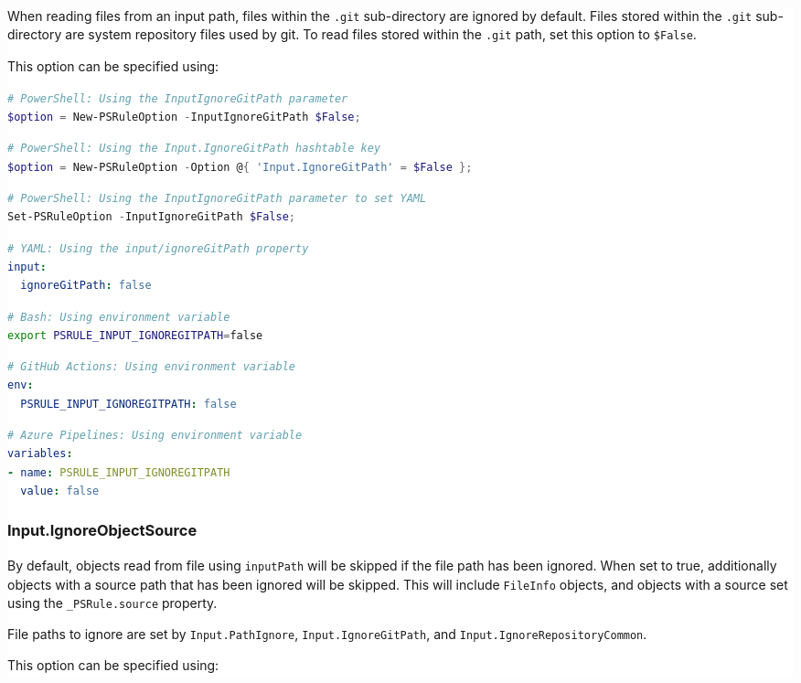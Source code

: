 When reading files from an input path, files within the `.git` sub-directory are ignored by default.
Files stored within the `.git` sub-directory are system repository files used by git.
To read files stored within the `.git` path, set this option to `$False`.

This option can be specified using:

```powershell
# PowerShell: Using the InputIgnoreGitPath parameter
$option = New-PSRuleOption -InputIgnoreGitPath $False;
```

```powershell
# PowerShell: Using the Input.IgnoreGitPath hashtable key
$option = New-PSRuleOption -Option @{ 'Input.IgnoreGitPath' = $False };
```

```powershell
# PowerShell: Using the InputIgnoreGitPath parameter to set YAML
Set-PSRuleOption -InputIgnoreGitPath $False;
```

```yaml
# YAML: Using the input/ignoreGitPath property
input:
  ignoreGitPath: false
```

```bash
# Bash: Using environment variable
export PSRULE_INPUT_IGNOREGITPATH=false
```

```yaml
# GitHub Actions: Using environment variable
env:
  PSRULE_INPUT_IGNOREGITPATH: false
```

```yaml
# Azure Pipelines: Using environment variable
variables:
- name: PSRULE_INPUT_IGNOREGITPATH
  value: false
```

### Input.IgnoreObjectSource

By default, objects read from file using `inputPath` will be skipped if the file path has been ignored.
When set to true, additionally objects with a source path that has been ignored will be skipped.
This will include `FileInfo` objects, and objects with a source set using the `_PSRule.source` property.

File paths to ignore are set by `Input.PathIgnore`, `Input.IgnoreGitPath`, and `Input.IgnoreRepositoryCommon`.

This option can be specified using:
